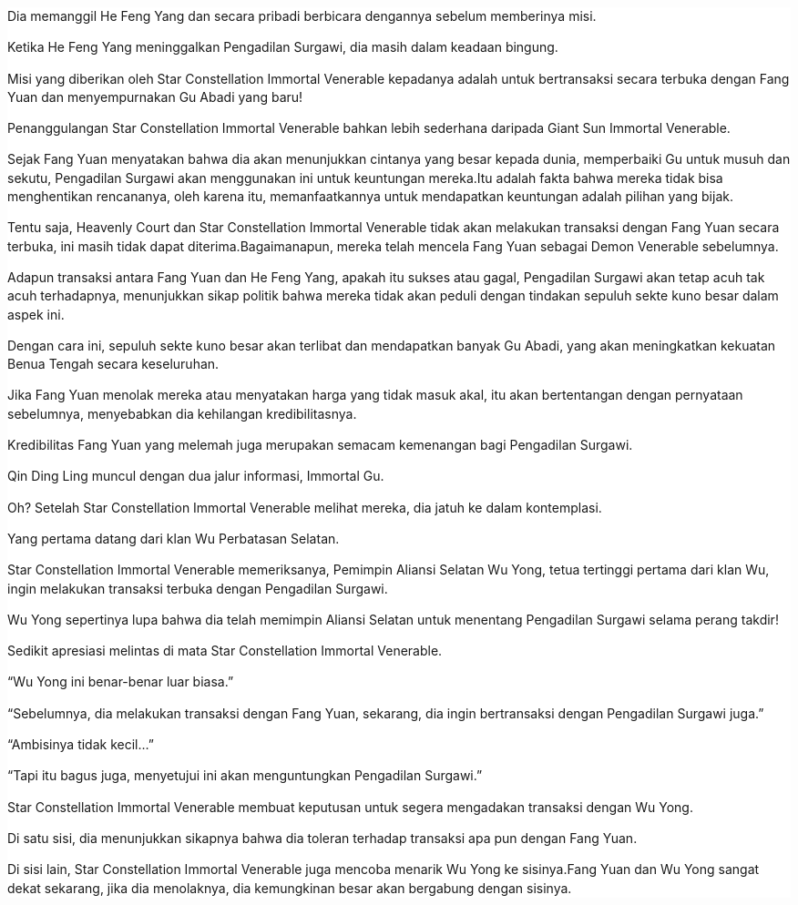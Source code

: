 Dia memanggil He Feng Yang dan secara pribadi berbicara dengannya sebelum memberinya misi.

Ketika He Feng Yang meninggalkan Pengadilan Surgawi, dia masih dalam keadaan bingung.

Misi yang diberikan oleh Star Constellation Immortal Venerable kepadanya adalah untuk bertransaksi secara terbuka dengan Fang Yuan dan menyempurnakan Gu Abadi yang baru!

Penanggulangan Star Constellation Immortal Venerable bahkan lebih sederhana daripada Giant Sun Immortal Venerable.

Sejak Fang Yuan menyatakan bahwa dia akan menunjukkan cintanya yang besar kepada dunia, memperbaiki Gu untuk musuh dan sekutu, Pengadilan Surgawi akan menggunakan ini untuk keuntungan mereka.Itu adalah fakta bahwa mereka tidak bisa menghentikan rencananya, oleh karena itu, memanfaatkannya untuk mendapatkan keuntungan adalah pilihan yang bijak.

Tentu saja, Heavenly Court dan Star Constellation Immortal Venerable tidak akan melakukan transaksi dengan Fang Yuan secara terbuka, ini masih tidak dapat diterima.Bagaimanapun, mereka telah mencela Fang Yuan sebagai Demon Venerable sebelumnya.

Adapun transaksi antara Fang Yuan dan He Feng Yang, apakah itu sukses atau gagal, Pengadilan Surgawi akan tetap acuh tak acuh terhadapnya, menunjukkan sikap politik bahwa mereka tidak akan peduli dengan tindakan sepuluh sekte kuno besar dalam aspek ini.

Dengan cara ini, sepuluh sekte kuno besar akan terlibat dan mendapatkan banyak Gu Abadi, yang akan meningkatkan kekuatan Benua Tengah secara keseluruhan.

Jika Fang Yuan menolak mereka atau menyatakan harga yang tidak masuk akal, itu akan bertentangan dengan pernyataan sebelumnya, menyebabkan dia kehilangan kredibilitasnya.

Kredibilitas Fang Yuan yang melemah juga merupakan semacam kemenangan bagi Pengadilan Surgawi.

Qin Ding Ling muncul dengan dua jalur informasi, Immortal Gu.

Oh? Setelah Star Constellation Immortal Venerable melihat mereka, dia jatuh ke dalam kontemplasi.

Yang pertama datang dari klan Wu Perbatasan Selatan.

Star Constellation Immortal Venerable memeriksanya, Pemimpin Aliansi Selatan Wu Yong, tetua tertinggi pertama dari klan Wu, ingin melakukan transaksi terbuka dengan Pengadilan Surgawi.

Wu Yong sepertinya lupa bahwa dia telah memimpin Aliansi Selatan untuk menentang Pengadilan Surgawi selama perang takdir!

Sedikit apresiasi melintas di mata Star Constellation Immortal Venerable.

“Wu Yong ini benar-benar luar biasa.”

“Sebelumnya, dia melakukan transaksi dengan Fang Yuan, sekarang, dia ingin bertransaksi dengan Pengadilan Surgawi juga.”

“Ambisinya tidak kecil…”

“Tapi itu bagus juga, menyetujui ini akan menguntungkan Pengadilan Surgawi.”

Star Constellation Immortal Venerable membuat keputusan untuk segera mengadakan transaksi dengan Wu Yong.

Di satu sisi, dia menunjukkan sikapnya bahwa dia toleran terhadap transaksi apa pun dengan Fang Yuan.

Di sisi lain, Star Constellation Immortal Venerable juga mencoba menarik Wu Yong ke sisinya.Fang Yuan dan Wu Yong sangat dekat sekarang, jika dia menolaknya, dia kemungkinan besar akan bergabung dengan sisinya.
